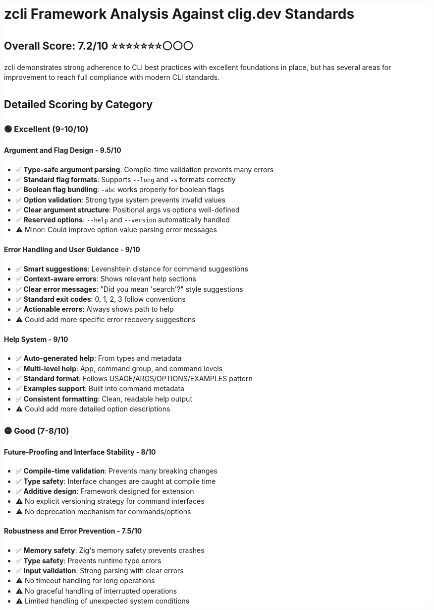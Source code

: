 # zcli Framework Analysis Against clig.dev Standards

## Overall Score: 7.2/10 ⭐⭐⭐⭐⭐⭐⭐⚪⚪⚪

zcli demonstrates strong adherence to CLI best practices with excellent foundations in place, but has several areas for improvement to reach full compliance with modern CLI standards.

## Detailed Scoring by Category

### 🟢 **Excellent (9-10/10)**

#### **Argument and Flag Design** - 9.5/10
- ✅ **Type-safe argument parsing**: Compile-time validation prevents many errors
- ✅ **Standard flag formats**: Supports `--long` and `-s` formats correctly
- ✅ **Boolean flag bundling**: `-abc` works properly for boolean flags
- ✅ **Option validation**: Strong type system prevents invalid values
- ✅ **Clear argument structure**: Positional args vs options well-defined
- ✅ **Reserved options**: `--help` and `--version` automatically handled
- ⚠️ Minor: Could improve option value parsing error messages

#### **Error Handling and User Guidance** - 9/10
- ✅ **Smart suggestions**: Levenshtein distance for command suggestions
- ✅ **Context-aware errors**: Shows relevant help sections
- ✅ **Clear error messages**: "Did you mean 'search'?" style suggestions
- ✅ **Standard exit codes**: 0, 1, 2, 3 follow conventions
- ✅ **Actionable errors**: Always shows path to help
- ⚠️ Could add more specific error recovery suggestions

#### **Help System** - 9/10
- ✅ **Auto-generated help**: From types and metadata
- ✅ **Multi-level help**: App, command group, and command levels
- ✅ **Standard format**: Follows USAGE/ARGS/OPTIONS/EXAMPLES pattern
- ✅ **Examples support**: Built into command metadata
- ✅ **Consistent formatting**: Clean, readable help output
- ⚠️ Could add more detailed option descriptions

### 🟡 **Good (7-8/10)**

#### **Future-Proofing and Interface Stability** - 8/10
- ✅ **Compile-time validation**: Prevents many breaking changes
- ✅ **Type safety**: Interface changes are caught at compile time
- ✅ **Additive design**: Framework designed for extension
- ⚠️ No explicit versioning strategy for command interfaces
- ⚠️ No deprecation mechanism for commands/options

#### **Robustness and Error Prevention** - 7.5/10
- ✅ **Memory safety**: Zig's memory safety prevents crashes
- ✅ **Type safety**: Prevents runtime type errors
- ✅ **Input validation**: Strong parsing with clear errors
- ⚠️ No timeout handling for long operations
- ⚠️ No graceful handling of interrupted operations
- ⚠️ Limited handling of unexpected system conditions
